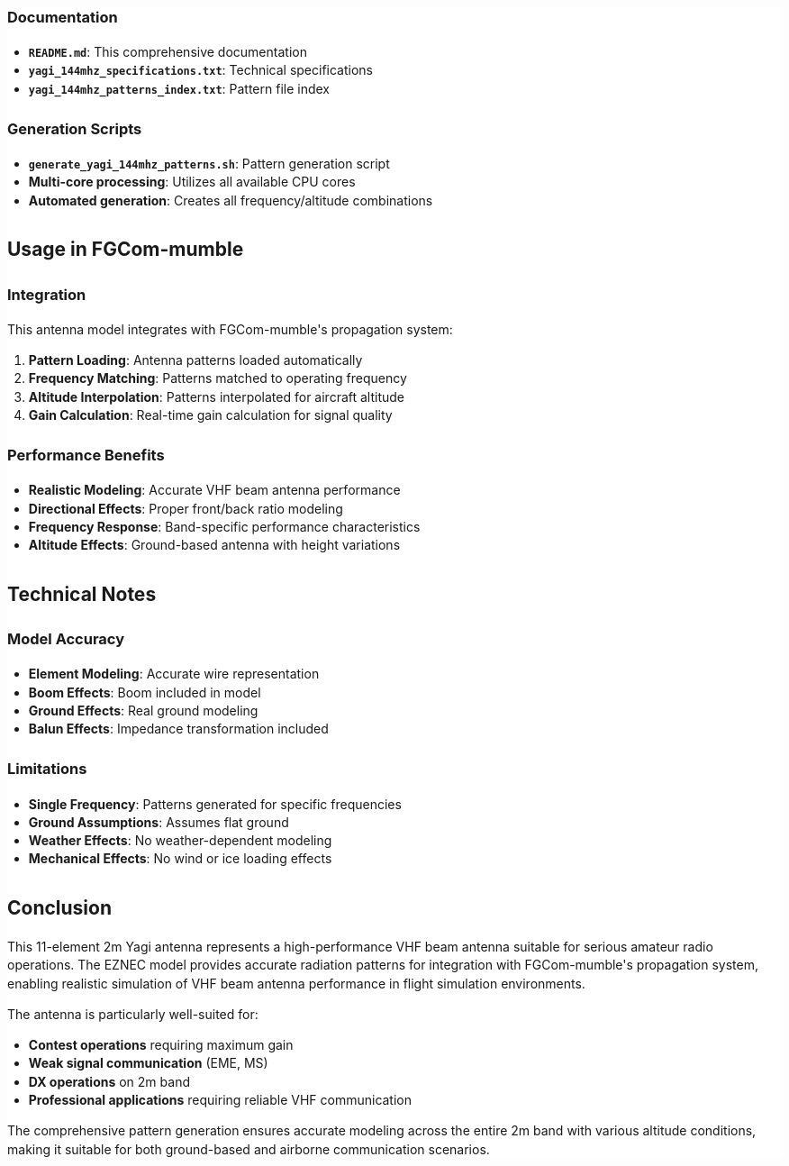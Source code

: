### **Documentation**
- **`README.md`**: This comprehensive documentation
- **`yagi_144mhz_specifications.txt`**: Technical specifications
- **`yagi_144mhz_patterns_index.txt`**: Pattern file index

### **Generation Scripts**
- **`generate_yagi_144mhz_patterns.sh`**: Pattern generation script
- **Multi-core processing**: Utilizes all available CPU cores
- **Automated generation**: Creates all frequency/altitude combinations

## Usage in FGCom-mumble

### **Integration**
This antenna model integrates with FGCom-mumble's propagation system:

1. **Pattern Loading**: Antenna patterns loaded automatically
2. **Frequency Matching**: Patterns matched to operating frequency
3. **Altitude Interpolation**: Patterns interpolated for aircraft altitude
4. **Gain Calculation**: Real-time gain calculation for signal quality

### **Performance Benefits**
- **Realistic Modeling**: Accurate VHF beam antenna performance
- **Directional Effects**: Proper front/back ratio modeling
- **Frequency Response**: Band-specific performance characteristics
- **Altitude Effects**: Ground-based antenna with height variations

## Technical Notes

### **Model Accuracy**
- **Element Modeling**: Accurate wire representation
- **Boom Effects**: Boom included in model
- **Ground Effects**: Real ground modeling
- **Balun Effects**: Impedance transformation included

### **Limitations**
- **Single Frequency**: Patterns generated for specific frequencies
- **Ground Assumptions**: Assumes flat ground
- **Weather Effects**: No weather-dependent modeling
- **Mechanical Effects**: No wind or ice loading effects

## Conclusion

This 11-element 2m Yagi antenna represents a high-performance VHF beam antenna suitable for serious amateur radio operations. The EZNEC model provides accurate radiation patterns for integration with FGCom-mumble's propagation system, enabling realistic simulation of VHF beam antenna performance in flight simulation environments.

The antenna is particularly well-suited for:
- **Contest operations** requiring maximum gain
- **Weak signal communication** (EME, MS)
- **DX operations** on 2m band
- **Professional applications** requiring reliable VHF communication

The comprehensive pattern generation ensures accurate modeling across the entire 2m band with various altitude conditions, making it suitable for both ground-based and airborne communication scenarios.
